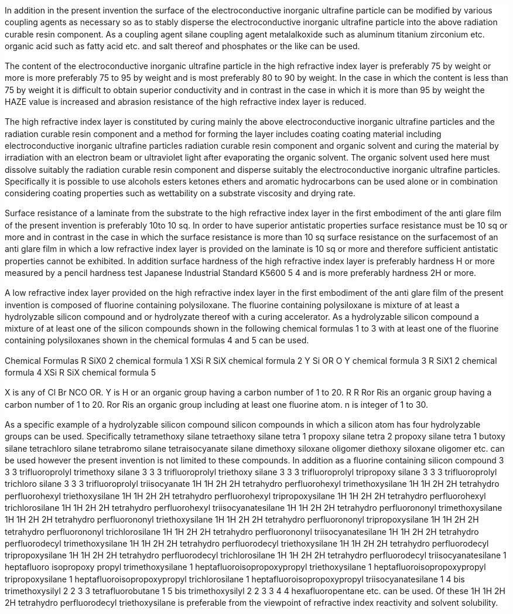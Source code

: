 In addition in the present invention the surface of the electroconductive inorganic ultrafine particle can be modified by various coupling agents as necessary so as to stably disperse the electroconductive inorganic ultrafine particle into the above radiation curable resin component. As a coupling agent silane coupling agent metalalkoxide such as aluminum titanium zirconium etc. organic acid such as fatty acid etc. and salt thereof and phosphates or the like can be used.

The content of the electroconductive inorganic ultrafine particle in the high refractive index layer is preferably 75 by weight or more is more preferably 75 to 95 by weight and is most preferably 80 to 90 by weight. In the case in which the content is less than 75 by weight it is difficult to obtain superior conductivity and in contrast in the case in which it is more than 95 by weight the HAZE value is increased and abrasion resistance of the high refractive index layer is reduced.

The high refractive index layer is constituted by curing mainly the above electroconductive inorganic ultrafine particles and the radiation curable resin component and a method for forming the layer includes coating coating material including electroconductive inorganic ultrafine particles radiation curable resin component and organic solvent and curing the material by irradiation with an electron beam or ultraviolet light after evaporating the organic solvent. The organic solvent used here must dissolve suitably the radiation curable resin component and disperse suitably the electroconductive inorganic ultrafine particles. Specifically it is possible to use alcohols esters ketones ethers and aromatic hydrocarbons can be used alone or in combination considering coating properties such as wettability on a substrate viscosity and drying rate.

Surface resistance of a laminate from the substrate to the high refractive index layer in the first embodiment of the anti glare film of the present invention is preferably 10to 10 sq. In order to have superior antistatic properties surface resistance must be 10 sq or more and in contrast in the case in which the surface resistance is more than 10 sq surface resistance on the surfacemost of an anti glare film in which a low refractive index layer is provided on the laminate is 10 sq or more and therefore sufficient antistatic properties cannot be exhibited. In addition surface hardness of the high refractive index layer is preferably hardness H or more measured by a pencil hardness test Japanese Industrial Standard K5600 5 4 and is more preferably hardness 2H or more.

A low refractive index layer provided on the high refractive index layer in the first embodiment of the anti glare film of the present invention is composed of fluorine containing polysiloxane. The fluorine containing polysiloxane is mixture of at least a hydrolyzable silicon compound and or hydrolyzate thereof with a curing accelerator. As a hydrolyzable silicon compound a mixture of at least one of the silicon compounds shown in the following chemical formulas 1 to 3 with at least one of the fluorine containing polysiloxanes shown in the chemical formulas 4 and 5 can be used.

Chemical Formulas R SiX0 2 chemical formula 1 XSi R SiX chemical formula 2 Y Si OR O Y chemical formula 3 R SiX1 2 chemical formula 4 XSi R SiX chemical formula 5 

 X is any of Cl Br NCO OR. Y is H or an organic group having a carbon number of 1 to 20. R R Ror Ris an organic group having a carbon number of 1 to 20. Ror Ris an organic group including at least one fluorine atom. n is integer of 1 to 30. 

As a specific example of a hydrolyzable silicon compound silicon compounds in which a silicon atom has four hydrolyzable groups can be used. Specifically tetramethoxy silane tetraethoxy silane tetra 1 propoxy silane tetra 2 propoxy silane tetra 1 butoxy silane tetrachloro silane tetrabromo silane tetraisocyanate silane dimethoxy siloxane oligomer diethoxy siloxane oligomer etc. can be used however the present invention is not limited to these compounds. In addition as a fluorine containing silicon compound 3 3 3 trifluoroprolyl trimethoxy silane 3 3 3 trifluoroprolyl triethoxy silane 3 3 3 trifluoroprolyl tripropoxy silane 3 3 3 trifluoroprolyl trichloro silane 3 3 3 trifluoroprolyl triisocyanate 1H 1H 2H 2H tetrahydro perfluorohexyl trimethoxysilane 1H 1H 2H 2H tetrahydro perfluorohexyl triethoxysilane 1H 1H 2H 2H tetrahydro perfluorohexyl tripropoxysilane 1H 1H 2H 2H tetrahydro perfluorohexyl trichlorosilane 1H 1H 2H 2H tetrahydro perfluorohexyl triisocyanatesilane 1H 1H 2H 2H tetrahydro perfluorononyl trimethoxysilane 1H 1H 2H 2H tetrahydro perfluorononyl triethoxysilane 1H 1H 2H 2H tetrahydro perfluorononyl tripropoxysilane 1H 1H 2H 2H tetrahydro perfluorononyl trichlorosilane 1H 1H 2H 2H tetrahydro perfluorononyl triisocyanatesilane 1H 1H 2H 2H tetrahydro perfluorodecyl trimethoxysilane 1H 1H 2H 2H tetrahydro perfluorodecyl triethoxysilane 1H 1H 2H 2H tetrahydro perfluorodecyl tripropoxysilane 1H 1H 2H 2H tetrahydro perfluorodecyl trichlorosilane 1H 1H 2H 2H tetrahydro perfluorodecyl triisocyanatesilane 1 heptafluoro isopropoxy propyl trimethoxysilane 1 heptafluoroisopropoxypropyl triethoxysilane 1 heptafluoroisopropoxypropyl tripropoxysilane 1 heptafluoroisopropoxypropyl trichlorosilane 1 heptafluoroisopropoxypropyl triisocyanatesilane 1 4 bis trimethoxysilyl 2 2 3 3 tetrafluorobutane 1 5 bis trimethoxysilyl 2 2 3 3 4 4 hexafluoropentane etc. can be used. Of these 1H 1H 2H 2H tetrahydro perfluorodecyl triethoxysilane is preferable from the viewpoint of refractive index reactivity and solvent solubility.
